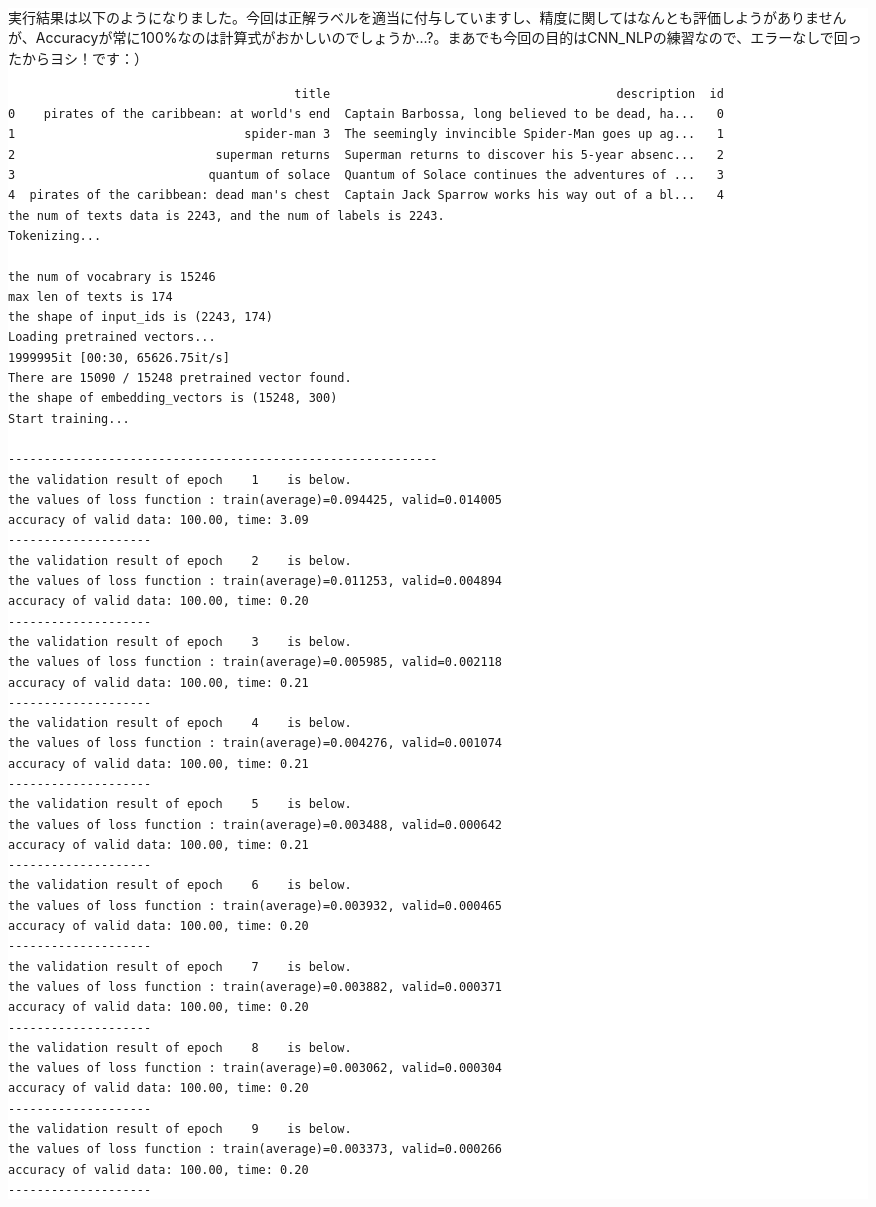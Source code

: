実行結果は以下のようになりました。今回は正解ラベルを適当に付与していますし、精度に関してはなんとも評価しようがありませんが、Accuracyが常に100%なのは計算式がおかしいのでしょうか...?。まあでも今回の目的はCNN_NLPの練習なので、エラーなしで回ったからヨシ！です：）
```
                                        title                                        description  id   
0    pirates of the caribbean: at world's end  Captain Barbossa, long believed to be dead, ha...   0   
1                                spider-man 3  The seemingly invincible Spider-Man goes up ag...   1   
2                            superman returns  Superman returns to discover his 5-year absenc...   2   
3                           quantum of solace  Quantum of Solace continues the adventures of ...   3   
4  pirates of the caribbean: dead man's chest  Captain Jack Sparrow works his way out of a bl...   4   
the num of texts data is 2243, and the num of labels is 2243.
Tokenizing...

the num of vocabrary is 15246
max len of texts is 174
the shape of input_ids is (2243, 174)
Loading pretrained vectors...
1999995it [00:30, 65626.75it/s]
There are 15090 / 15248 pretrained vector found.
the shape of embedding_vectors is (15248, 300)
Start training...

------------------------------------------------------------
the validation result of epoch    1    is below.
the values of loss function : train(average)=0.094425, valid=0.014005
accuracy of valid data: 100.00, time: 3.09
--------------------
the validation result of epoch    2    is below.
the values of loss function : train(average)=0.011253, valid=0.004894
accuracy of valid data: 100.00, time: 0.20
--------------------
the validation result of epoch    3    is below.
the values of loss function : train(average)=0.005985, valid=0.002118
accuracy of valid data: 100.00, time: 0.21
--------------------
the validation result of epoch    4    is below.
the values of loss function : train(average)=0.004276, valid=0.001074
accuracy of valid data: 100.00, time: 0.21
--------------------
the validation result of epoch    5    is below.
the values of loss function : train(average)=0.003488, valid=0.000642
accuracy of valid data: 100.00, time: 0.21
--------------------
the validation result of epoch    6    is below.
the values of loss function : train(average)=0.003932, valid=0.000465
accuracy of valid data: 100.00, time: 0.20
--------------------
the validation result of epoch    7    is below.
the values of loss function : train(average)=0.003882, valid=0.000371
accuracy of valid data: 100.00, time: 0.20
--------------------
the validation result of epoch    8    is below.
the values of loss function : train(average)=0.003062, valid=0.000304
accuracy of valid data: 100.00, time: 0.20
--------------------
the validation result of epoch    9    is below.
the values of loss function : train(average)=0.003373, valid=0.000266
accuracy of valid data: 100.00, time: 0.20
--------------------
```